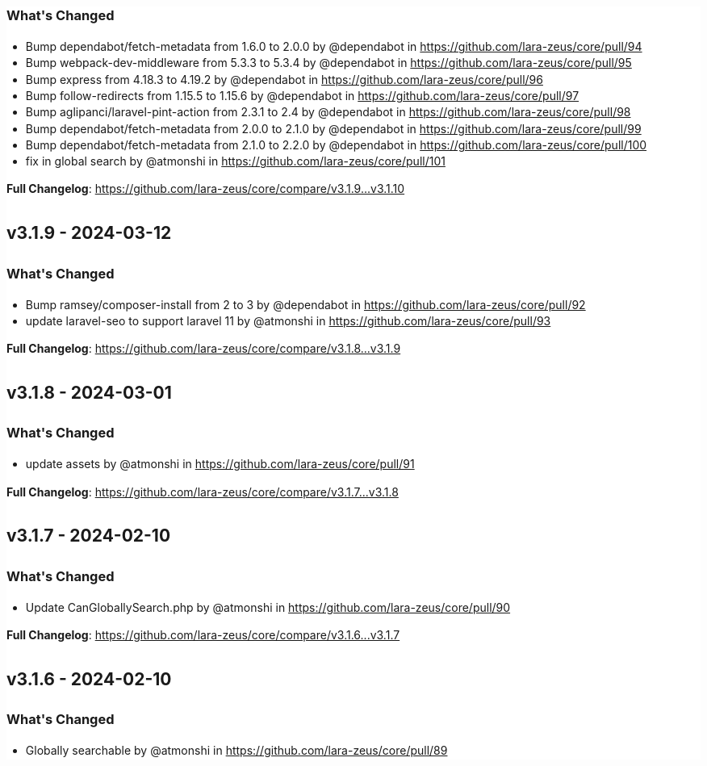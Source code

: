 ### What's Changed

* Bump dependabot/fetch-metadata from 1.6.0 to 2.0.0 by @dependabot in https://github.com/lara-zeus/core/pull/94
* Bump webpack-dev-middleware from 5.3.3 to 5.3.4 by @dependabot in https://github.com/lara-zeus/core/pull/95
* Bump express from 4.18.3 to 4.19.2 by @dependabot in https://github.com/lara-zeus/core/pull/96
* Bump follow-redirects from 1.15.5 to 1.15.6 by @dependabot in https://github.com/lara-zeus/core/pull/97
* Bump aglipanci/laravel-pint-action from 2.3.1 to 2.4 by @dependabot in https://github.com/lara-zeus/core/pull/98
* Bump dependabot/fetch-metadata from 2.0.0 to 2.1.0 by @dependabot in https://github.com/lara-zeus/core/pull/99
* Bump dependabot/fetch-metadata from 2.1.0 to 2.2.0 by @dependabot in https://github.com/lara-zeus/core/pull/100
* fix in global search by @atmonshi in https://github.com/lara-zeus/core/pull/101

**Full Changelog**: https://github.com/lara-zeus/core/compare/v3.1.9...v3.1.10

## v3.1.9 - 2024-03-12

### What's Changed

* Bump ramsey/composer-install from 2 to 3 by @dependabot in https://github.com/lara-zeus/core/pull/92
* update laravel-seo to support laravel 11 by @atmonshi in https://github.com/lara-zeus/core/pull/93

**Full Changelog**: https://github.com/lara-zeus/core/compare/v3.1.8...v3.1.9

## v3.1.8 - 2024-03-01

### What's Changed

* update assets by @atmonshi in https://github.com/lara-zeus/core/pull/91

**Full Changelog**: https://github.com/lara-zeus/core/compare/v3.1.7...v3.1.8

## v3.1.7 - 2024-02-10

### What's Changed

* Update CanGloballySearch.php by @atmonshi in https://github.com/lara-zeus/core/pull/90

**Full Changelog**: https://github.com/lara-zeus/core/compare/v3.1.6...v3.1.7

## v3.1.6 - 2024-02-10

### What's Changed

* Globally searchable by @atmonshi in https://github.com/lara-zeus/core/pull/89
